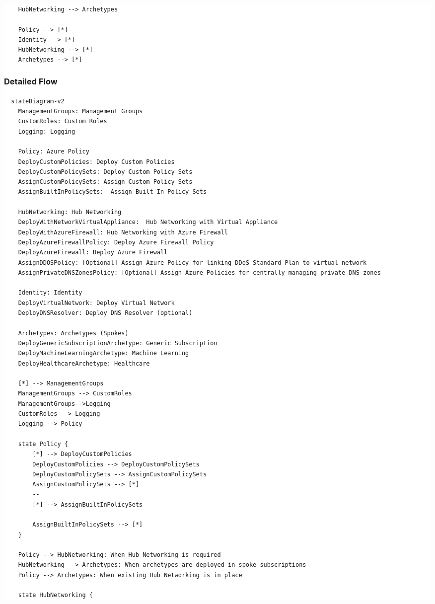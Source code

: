 ```mermaid
    HubNetworking --> Archetypes

    Policy --> [*]
    Identity --> [*]
    HubNetworking --> [*]
    Archetypes --> [*]
```

### Detailed Flow

```mermaid
  stateDiagram-v2
    ManagementGroups: Management Groups
    CustomRoles: Custom Roles
    Logging: Logging

    Policy: Azure Policy
    DeployCustomPolicies: Deploy Custom Policies
    DeployCustomPolicySets: Deploy Custom Policy Sets
    AssignCustomPolicySets: Assign Custom Policy Sets
    AssignBuiltInPolicySets:  Assign Built-In Policy Sets

    HubNetworking: Hub Networking
    DeployWithNetworkVirtualAppliance:  Hub Networking with Virtual Appliance
    DeployWithAzureFirewall: Hub Networking with Azure Firewall
    DeployAzureFirewallPolicy: Deploy Azure Firewall Policy
    DeployAzureFirewall: Deploy Azure Firewall
    AssignDDOSPolicy: [Optional] Assign Azure Policy for linking DDoS Standard Plan to virtual network
    AssignPrivateDNSZonesPolicy: [Optional] Assign Azure Policies for centrally managing private DNS zones

    Identity: Identity
    DeployVirtualNetwork: Deploy Virtual Network
    DeployDNSResolver: Deploy DNS Resolver (optional)

    Archetypes: Archetypes (Spokes)
    DeployGenericSubscriptionArchetype: Generic Subscription
    DeployMachineLearningArchetype: Machine Learning
    DeployHealthcareArchetype: Healthcare
    
    [*] --> ManagementGroups
    ManagementGroups --> CustomRoles
    ManagementGroups-->Logging
    CustomRoles --> Logging
    Logging --> Policy

    state Policy {
        [*] --> DeployCustomPolicies
        DeployCustomPolicies --> DeployCustomPolicySets
        DeployCustomPolicySets --> AssignCustomPolicySets
        AssignCustomPolicySets --> [*]
        --
        [*] --> AssignBuiltInPolicySets

        AssignBuiltInPolicySets --> [*]
    }

    Policy --> HubNetworking: When Hub Networking is required
    HubNetworking --> Archetypes: When archetypes are deployed in spoke subscriptions
    Policy --> Archetypes: When existing Hub Networking is in place

    state HubNetworking {
```